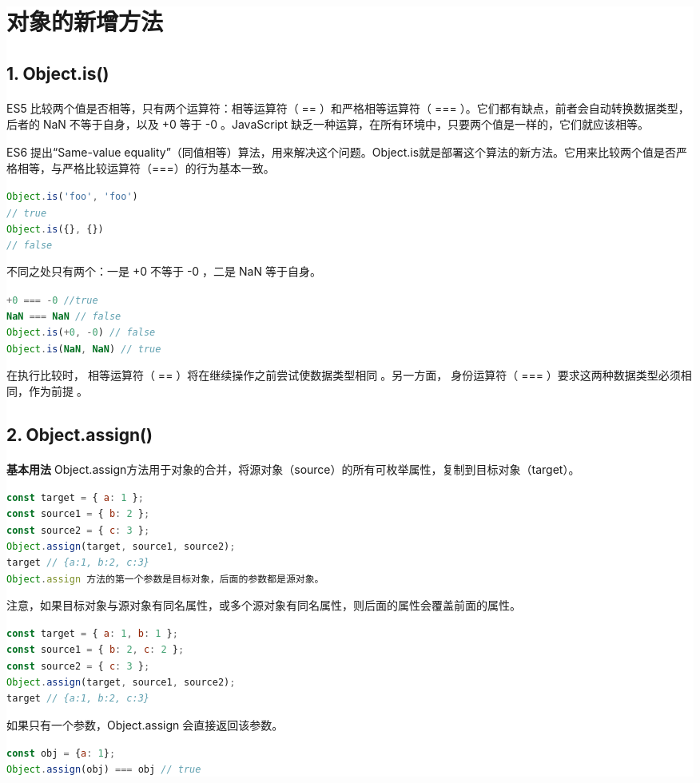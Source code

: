 # 对象的新增方法

## 1. Object.is()

ES5 比较两个值是否相等，只有两个运算符：相等运算符（ == ）和严格相等运算符（ === ）。它们都有缺点，前者会自动转换数据类型，后者的 NaN 不等于自身，以及 +0 等于 -0 。JavaScript 缺乏一种运算，在所有环境中，只要两个值是一样的，它们就应该相等。

ES6 提出“Same-value equality”（同值相等）算法，用来解决这个问题。Object.is就是部署这个算法的新方法。它用来比较两个值是否严格相等，与严格比较运算符（===）的行为基本一致。

```js
Object.is('foo', 'foo')
// true
Object.is({}, {})
// false
```

不同之处只有两个：一是 +0 不等于 -0 ，二是 NaN 等于自身。

```js
+0 === -0 //true
NaN === NaN // false
Object.is(+0, -0) // false
Object.is(NaN, NaN) // true
```

 在执行比较时， 相等运算符（ == ）将在继续操作之前尝试使数据类型相同 。另一方面， 身份运算符（ === ）要求这两种数据类型必须相同，作为前提 。

 ## 2. Object.assign()

**基本用法**
Object.assign方法用于对象的合并，将源对象（source）的所有可枚举属性，复制到目标对象（target）。

```js
const target = { a: 1 };
const source1 = { b: 2 };
const source2 = { c: 3 };
Object.assign(target, source1, source2);
target // {a:1, b:2, c:3}
Object.assign 方法的第一个参数是目标对象，后面的参数都是源对象。
```

注意，如果目标对象与源对象有同名属性，或多个源对象有同名属性，则后面的属性会覆盖前面的属性。

```js
const target = { a: 1, b: 1 };
const source1 = { b: 2, c: 2 };
const source2 = { c: 3 };
Object.assign(target, source1, source2);
target // {a:1, b:2, c:3}
```

如果只有一个参数，Object.assign 会直接返回该参数。

```js
const obj = {a: 1};
Object.assign(obj) === obj // true
```
